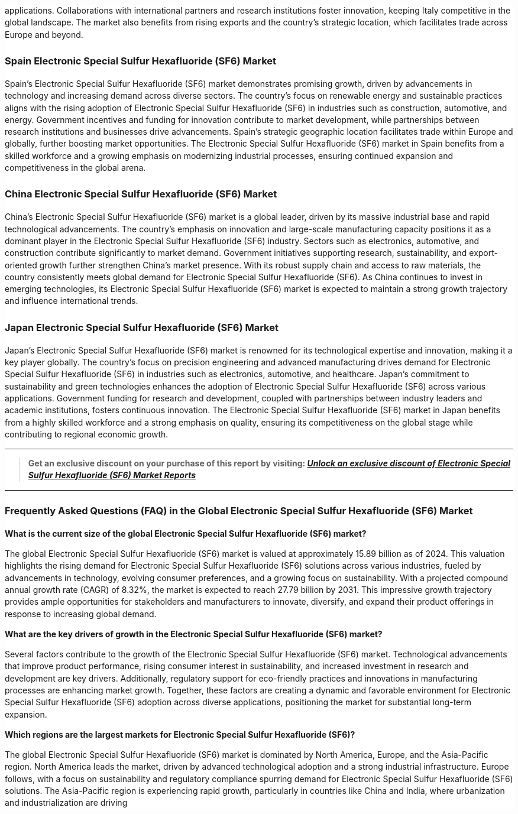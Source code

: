 applications. Collaborations with international partners and research institutions foster innovation, keeping Italy competitive in the global landscape. The market also benefits from rising exports and the country&rsquo;s strategic location, which facilitates trade across Europe and beyond.</p><h3>Spain Electronic Special Sulfur Hexafluoride (SF6) Market</h3><p>Spain&rsquo;s Electronic Special Sulfur Hexafluoride (SF6) market demonstrates promising growth, driven by advancements in technology and increasing demand across diverse sectors. The country&rsquo;s focus on renewable energy and sustainable practices aligns with the rising adoption of Electronic Special Sulfur Hexafluoride (SF6) in industries such as construction, automotive, and energy. Government incentives and funding for innovation contribute to market development, while partnerships between research institutions and businesses drive advancements. Spain&rsquo;s strategic geographic location facilitates trade within Europe and globally, further boosting market opportunities. The Electronic Special Sulfur Hexafluoride (SF6) market in Spain benefits from a skilled workforce and a growing emphasis on modernizing industrial processes, ensuring continued expansion and competitiveness in the global arena.</p><h3>China Electronic Special Sulfur Hexafluoride (SF6) Market</h3><p>China&rsquo;s Electronic Special Sulfur Hexafluoride (SF6) market is a global leader, driven by its massive industrial base and rapid technological advancements. The country&rsquo;s emphasis on innovation and large-scale manufacturing capacity positions it as a dominant player in the Electronic Special Sulfur Hexafluoride (SF6) industry. Sectors such as electronics, automotive, and construction contribute significantly to market demand. Government initiatives supporting research, sustainability, and export-oriented growth further strengthen China&rsquo;s market presence. With its robust supply chain and access to raw materials, the country consistently meets global demand for Electronic Special Sulfur Hexafluoride (SF6). As China continues to invest in emerging technologies, its Electronic Special Sulfur Hexafluoride (SF6) market is expected to maintain a strong growth trajectory and influence international trends.</p><h3>Japan Electronic Special Sulfur Hexafluoride (SF6) Market</h3><p>Japan&rsquo;s Electronic Special Sulfur Hexafluoride (SF6) market is renowned for its technological expertise and innovation, making it a key player globally. The country&rsquo;s focus on precision engineering and advanced manufacturing drives demand for Electronic Special Sulfur Hexafluoride (SF6) in industries such as electronics, automotive, and healthcare. Japan&rsquo;s commitment to sustainability and green technologies enhances the adoption of Electronic Special Sulfur Hexafluoride (SF6) across various applications. Government funding for research and development, coupled with partnerships between industry leaders and academic institutions, fosters continuous innovation. The Electronic Special Sulfur Hexafluoride (SF6) market in Japan benefits from a highly skilled workforce and a strong emphasis on quality, ensuring its competitiveness on the global stage while contributing to regional economic growth.</p><hr /><blockquote><p><strong>Get an exclusive discount on your purchase of this report by visiting: <em><a href="://marketresearchpulse.com/ask-for-discount/47606?utm_source=Github&amp;utm_medium=021">Unlock an exclusive discount of Electronic Special Sulfur Hexafluoride (SF6) Market Reports</a></em>&nbsp;</strong></p></blockquote><hr /><h3>Frequently Asked Questions (FAQ) in the Global Electronic Special Sulfur Hexafluoride (SF6) Market</h3><p><strong>What is the current size of the global Electronic Special Sulfur Hexafluoride (SF6) market?</strong></p><p>The global Electronic Special Sulfur Hexafluoride (SF6) market is valued at approximately 15.89 billion as of 2024. This valuation highlights the rising demand for Electronic Special Sulfur Hexafluoride (SF6) solutions across various industries, fueled by advancements in technology, evolving consumer preferences, and a growing focus on sustainability. With a projected compound annual growth rate (CAGR) of 8.32%, the market is expected to reach 27.79 billion by 2031. This impressive growth trajectory provides ample opportunities for stakeholders and manufacturers to innovate, diversify, and expand their product offerings in response to increasing global demand.</p><p><strong>What are the key drivers of growth in the Electronic Special Sulfur Hexafluoride (SF6) market?</strong></p><p>Several factors contribute to the growth of the Electronic Special Sulfur Hexafluoride (SF6) market. Technological advancements that improve product performance, rising consumer interest in sustainability, and increased investment in research and development are key drivers. Additionally, regulatory support for eco-friendly practices and innovations in manufacturing processes are enhancing market growth. Together, these factors are creating a dynamic and favorable environment for Electronic Special Sulfur Hexafluoride (SF6) adoption across diverse applications, positioning the market for substantial long-term expansion.</p><p><strong>Which regions are the largest markets for Electronic Special Sulfur Hexafluoride (SF6)?</strong></p><p>The global Electronic Special Sulfur Hexafluoride (SF6) market is dominated by North America, Europe, and the Asia-Pacific region. North America leads the market, driven by advanced technological adoption and a strong industrial infrastructure. Europe follows, with a focus on sustainability and regulatory compliance spurring demand for Electronic Special Sulfur Hexafluoride (SF6) solutions. The Asia-Pacific region is experiencing rapid growth, particularly in countries like China and India, where urbanization and industrialization are driving